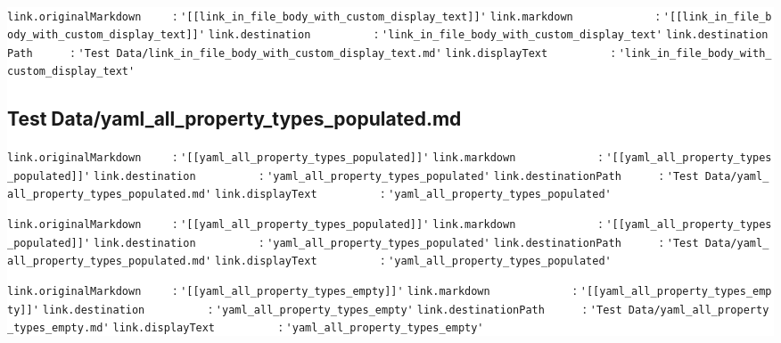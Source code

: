 `link.originalMarkdown     `: `'[[link_in_file_body_with_custom_display_text]]'`
`link.markdown             `: `'[[link_in_file_body_with_custom_display_text]]'`
`link.destination          `: `'link_in_file_body_with_custom_display_text'`
`link.destinationPath      `: `'Test Data/link_in_file_body_with_custom_display_text.md'`
`link.displayText          `: `'link_in_file_body_with_custom_display_text'`

## Test Data/yaml_all_property_types_populated.md

`link.originalMarkdown     `: `'[[yaml_all_property_types_populated]]'`
`link.markdown             `: `'[[yaml_all_property_types_populated]]'`
`link.destination          `: `'yaml_all_property_types_populated'`
`link.destinationPath      `: `'Test Data/yaml_all_property_types_populated.md'`
`link.displayText          `: `'yaml_all_property_types_populated'`

`link.originalMarkdown     `: `'[[yaml_all_property_types_populated]]'`
`link.markdown             `: `'[[yaml_all_property_types_populated]]'`
`link.destination          `: `'yaml_all_property_types_populated'`
`link.destinationPath      `: `'Test Data/yaml_all_property_types_populated.md'`
`link.displayText          `: `'yaml_all_property_types_populated'`

`link.originalMarkdown     `: `'[[yaml_all_property_types_empty]]'`
`link.markdown             `: `'[[yaml_all_property_types_empty]]'`
`link.destination          `: `'yaml_all_property_types_empty'`
`link.destinationPath      `: `'Test Data/yaml_all_property_types_empty.md'`
`link.displayText          `: `'yaml_all_property_types_empty'`

